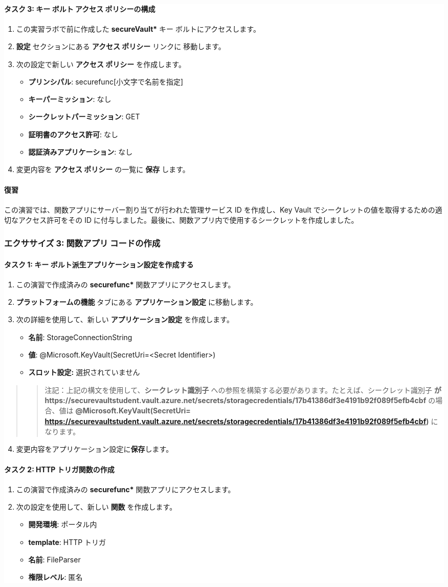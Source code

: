 #### タスク 3: キー ボルト アクセス ポリシーの構成

1.  この実習ラボで前に作成した **secureVault\*** キー ボルトにアクセスします。

2.  **設定** セクションにある **アクセス ポリシー** リンクに 移動します。

3.  次の設定で新しい **アクセス ポリシー** を作成します。
    
      - **プリンシパル**: securefunc\[小文字で名前を指定\]
    
      - **キーパーミッション**: なし
    
      - **シークレットパーミッション**: GET
    
      - **証明書のアクセス許可**: なし
    
      - **認証済みアプリケーション**: なし

4.  変更内容を **アクセス ポリシー** の一覧に **保存** します。  

#### 復習

この演習では、関数アプリにサーバー割り当てが行われた管理サービス ID を作成し、Key Vault でシークレットの値を取得するための適切なアクセス許可をその ID に付与しました。最後に、関数アプリ内で使用するシークレットを作成しました。

### エクササイズ 3: 関数アプリ コードの作成 

#### タスク 1: キー ボルト派生アプリケーション設定を作成する 

1.  この演習で作成済みの **securefunc\*** 関数アプリにアクセスします。

2.  **プラットフォームの機能** タブにある **アプリケーション設定** に移動します。 

3.  次の詳細を使用して、新しい **アプリケーション設定** を作成します。
    
      - **名前**: StorageConnectionString
    
      - **値**: @Microsoft.KeyVault(SecretUri=\<Secret Identifier\>)
    
      - **スロット設定:** 選択されていません

> > 注記：上記の構文を使用して、**シークレット識別子** への参照を構築する必要があります。たとえば、シークレット識別子 **がhttps://securevaultstudent.vault.azure.net/secrets/storagecredentials/17b41386df3e4191b92f089f5efb4cbf** の場合、値は **@Microsoft.KeyVault(SecretUri= https://securevaultstudent.vault.azure.net/secrets/storagecredentials/17b41386df3e4191b92f089f5efb4cbf)** になります。

4.  変更内容をアプリケーション設定に**保存**します。

#### タスク 2: HTTP トリガ関数の作成

1.  この演習で作成済みの **securefunc\*** 関数アプリにアクセスします。

2.  次の設定を使用して、新しい **関数** を作成します。
    
      - **開発環境**: ポータル内
    
      - **template**: HTTP トリガ
    
      - **名前**: FileParser
    
      - **権限レベル**: 匿名
